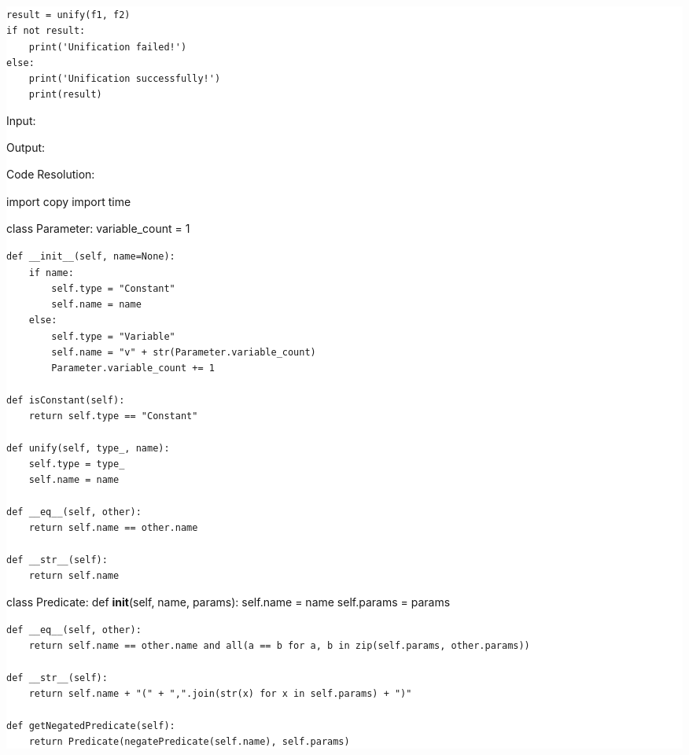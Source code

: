     result = unify(f1, f2)
    if not result:
        print('Unification failed!')
    else:
        print('Unification successfully!')
        print(result)

Input: 
 

Output:
 

 


Code Resolution:


   
import copy
import time

class Parameter:
    variable_count = 1

    def __init__(self, name=None):
        if name:
            self.type = "Constant"
            self.name = name
        else:
            self.type = "Variable"
            self.name = "v" + str(Parameter.variable_count)
            Parameter.variable_count += 1

    def isConstant(self):
        return self.type == "Constant"

    def unify(self, type_, name):
        self.type = type_
        self.name = name

    def __eq__(self, other):
        return self.name == other.name

    def __str__(self):
        return self.name

class Predicate:
    def __init__(self, name, params):
        self.name = name
        self.params = params

    def __eq__(self, other):
        return self.name == other.name and all(a == b for a, b in zip(self.params, other.params))

    def __str__(self):
        return self.name + "(" + ",".join(str(x) for x in self.params) + ")"

    def getNegatedPredicate(self):
        return Predicate(negatePredicate(self.name), self.params)
